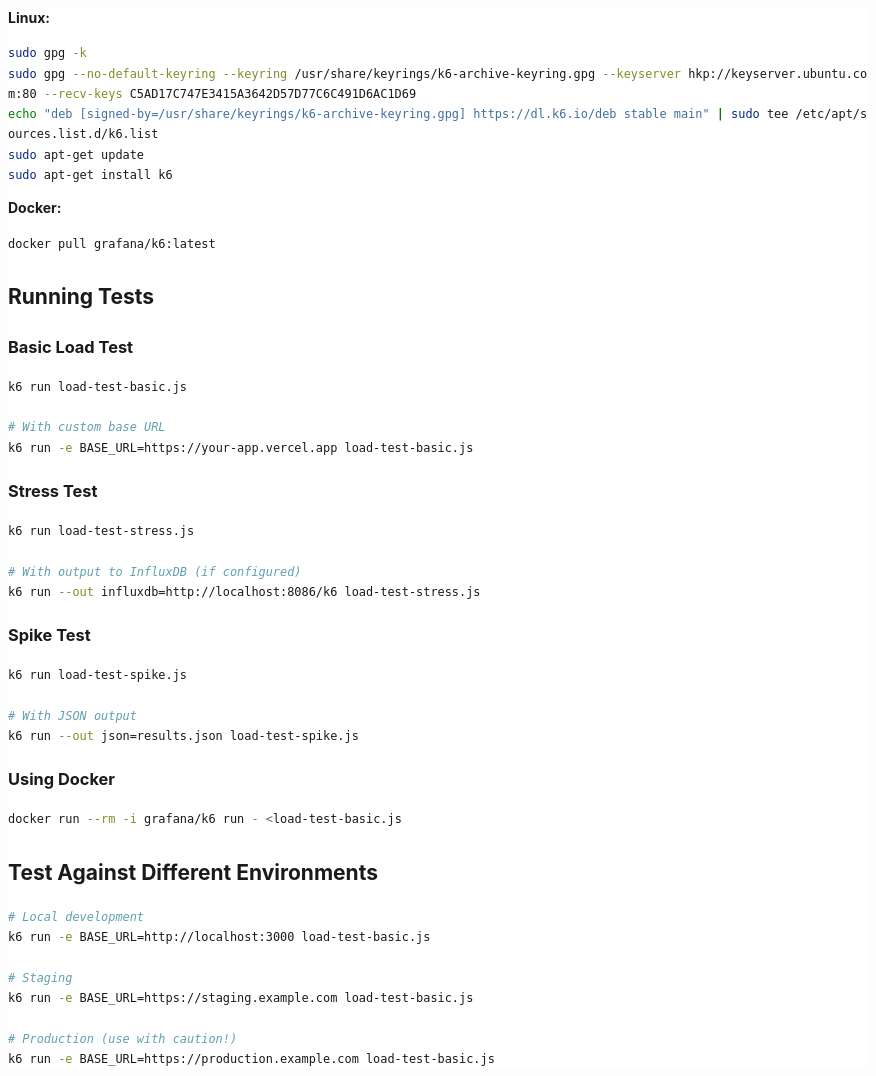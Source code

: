 **Linux:**
```bash
sudo gpg -k
sudo gpg --no-default-keyring --keyring /usr/share/keyrings/k6-archive-keyring.gpg --keyserver hkp://keyserver.ubuntu.com:80 --recv-keys C5AD17C747E3415A3642D57D77C6C491D6AC1D69
echo "deb [signed-by=/usr/share/keyrings/k6-archive-keyring.gpg] https://dl.k6.io/deb stable main" | sudo tee /etc/apt/sources.list.d/k6.list
sudo apt-get update
sudo apt-get install k6
```

**Docker:**
```bash
docker pull grafana/k6:latest
```

## Running Tests

### Basic Load Test
```bash
k6 run load-test-basic.js

# With custom base URL
k6 run -e BASE_URL=https://your-app.vercel.app load-test-basic.js
```

### Stress Test
```bash
k6 run load-test-stress.js

# With output to InfluxDB (if configured)
k6 run --out influxdb=http://localhost:8086/k6 load-test-stress.js
```

### Spike Test
```bash
k6 run load-test-spike.js

# With JSON output
k6 run --out json=results.json load-test-spike.js
```

### Using Docker
```bash
docker run --rm -i grafana/k6 run - <load-test-basic.js
```

## Test Against Different Environments

```bash
# Local development
k6 run -e BASE_URL=http://localhost:3000 load-test-basic.js

# Staging
k6 run -e BASE_URL=https://staging.example.com load-test-basic.js

# Production (use with caution!)
k6 run -e BASE_URL=https://production.example.com load-test-basic.js
```
